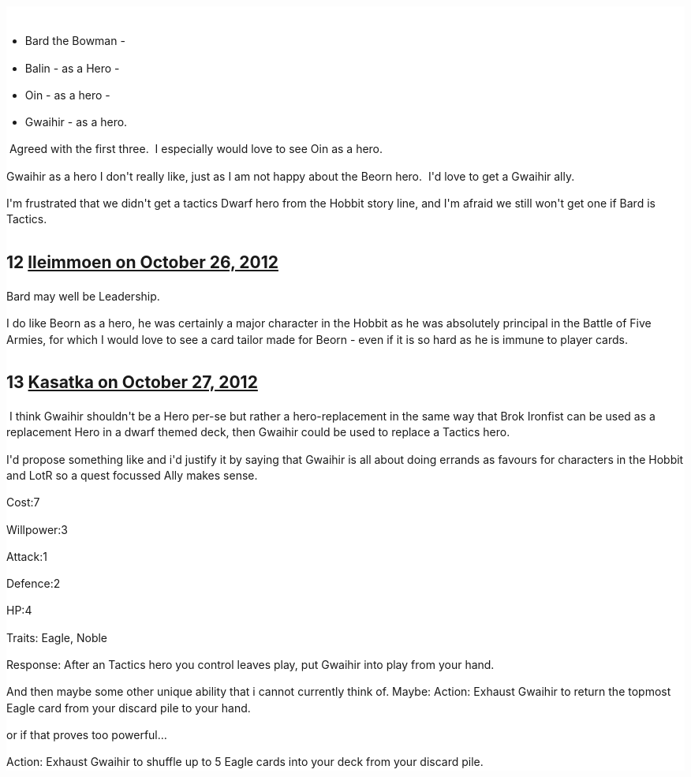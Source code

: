  

 * Bard the Bowman - 

 * Balin - as a Hero - 

 * Oin - as a hero - 

 * Gwaihir - as a hero. 



 Agreed with the first three.  I especially would love to see Oin as a hero.  

Gwaihir as a hero I don't really like, just as I am not happy about the Beorn hero.  I'd love to get a Gwaihir ally.  

I'm frustrated that we didn't get a tactics Dwarf hero from the Hobbit story line, and I'm afraid we still won't get one if Bard is Tactics.

## 12 [lleimmoen on October 26, 2012](https://community.fantasyflightgames.com/topic/73262-my-hopes-for-the-remaining-cards-in-on-the-doorstep/?do=findComment&comment=715299)

Bard may well be Leadership.

I do like Beorn as a hero, he was certainly a major character in the Hobbit as he was absolutely principal in the Battle of Five Armies, for which I would love to see a card tailor made for Beorn - even if it is so hard as he is immune to player cards.

## 13 [Kasatka on October 27, 2012](https://community.fantasyflightgames.com/topic/73262-my-hopes-for-the-remaining-cards-in-on-the-doorstep/?do=findComment&comment=715559)

 I think Gwaihir shouldn't be a Hero per-se but rather a hero-replacement in the same way that Brok Ironfist can be used as a replacement Hero in a dwarf themed deck, then Gwaihir could be used to replace a Tactics hero. 

I'd propose something like and i'd justify it by saying that Gwaihir is all about doing errands as favours for characters in the Hobbit and LotR so a quest focussed Ally makes sense.

Cost:7

Willpower:3

Attack:1

Defence:2

HP:4

Traits: Eagle, Noble

Response: After an Tactics hero you control leaves play, put Gwaihir into play from your hand.

And then maybe some other unique ability that i cannot currently think of. Maybe:
Action: Exhaust Gwaihir to return the topmost Eagle card from your discard pile to your hand.

or if that proves too powerful…

Action: Exhaust Gwaihir to shuffle up to 5 Eagle cards into your deck from your discard pile.
